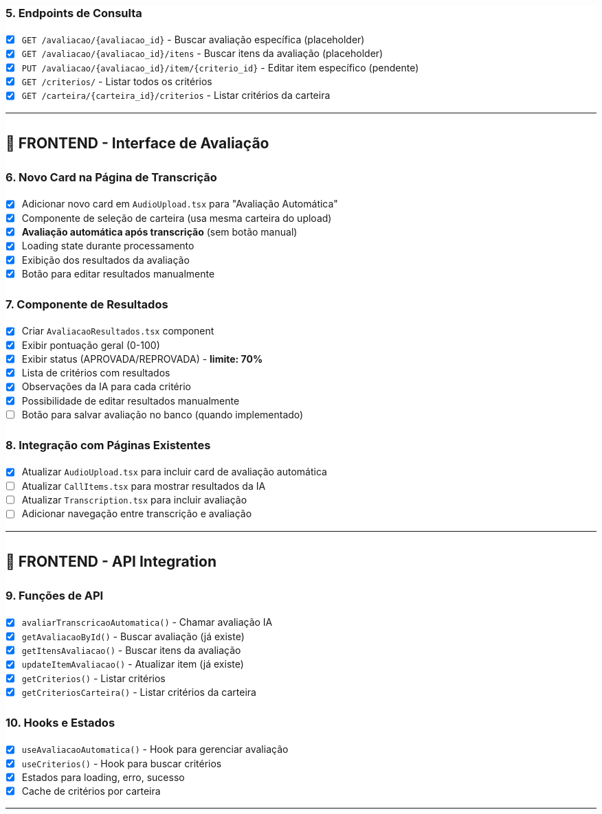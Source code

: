 ### 5. **Endpoints de Consulta**
- [X] `GET /avaliacao/{avaliacao_id}` - Buscar avaliação específica (placeholder)
- [X] `GET /avaliacao/{avaliacao_id}/itens` - Buscar itens da avaliação (placeholder)
- [X] `PUT /avaliacao/{avaliacao_id}/item/{criterio_id}` - Editar item específico (pendente)
- [X] `GET /criterios/` - Listar todos os critérios
- [X] `GET /carteira/{carteira_id}/criterios` - Listar critérios da carteira

---

## 🎨 **FRONTEND - Interface de Avaliação**

### 6. **Novo Card na Página de Transcrição**
- [X] Adicionar novo card em `AudioUpload.tsx` para "Avaliação Automática"
- [X] Componente de seleção de carteira (usa mesma carteira do upload)
- [X] **Avaliação automática após transcrição** (sem botão manual)
- [X] Loading state durante processamento
- [X] Exibição dos resultados da avaliação
- [X] Botão para editar resultados manualmente

### 7. **Componente de Resultados**
- [X] Criar `AvaliacaoResultados.tsx` component
- [X] Exibir pontuação geral (0-100)
- [X] Exibir status (APROVADA/REPROVADA) - **limite: 70%**
- [X] Lista de critérios com resultados
- [X] Observações da IA para cada critério
- [X] Possibilidade de editar resultados manualmente
- [ ] Botão para salvar avaliação no banco (quando implementado)

### 8. **Integração com Páginas Existentes**
- [X] Atualizar `AudioUpload.tsx` para incluir card de avaliação automática
- [ ] Atualizar `CallItems.tsx` para mostrar resultados da IA
- [ ] Atualizar `Transcription.tsx` para incluir avaliação
- [ ] Adicionar navegação entre transcrição e avaliação

---

## 🔗 **FRONTEND - API Integration**

### 9. **Funções de API**
- [X] `avaliarTranscricaoAutomatica()` - Chamar avaliação IA
- [X] `getAvaliacaoById()` - Buscar avaliação (já existe)
- [X] `getItensAvaliacao()` - Buscar itens da avaliação
- [X] `updateItemAvaliacao()` - Atualizar item (já existe)
- [X] `getCriterios()` - Listar critérios
- [X] `getCriteriosCarteira()` - Listar critérios da carteira

### 10. **Hooks e Estados**
- [X] `useAvaliacaoAutomatica()` - Hook para gerenciar avaliação
- [X] `useCriterios()` - Hook para buscar critérios
- [X] Estados para loading, erro, sucesso
- [X] Cache de critérios por carteira

---